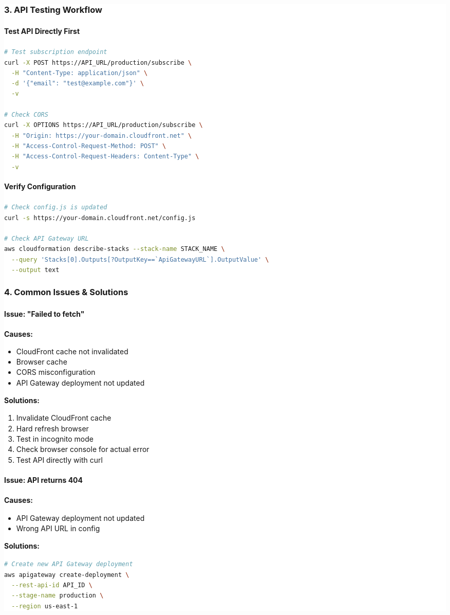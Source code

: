 ### **3. API Testing Workflow**

#### Test API Directly First
```bash
# Test subscription endpoint
curl -X POST https://API_URL/production/subscribe \
  -H "Content-Type: application/json" \
  -d '{"email": "test@example.com"}' \
  -v

# Check CORS
curl -X OPTIONS https://API_URL/production/subscribe \
  -H "Origin: https://your-domain.cloudfront.net" \
  -H "Access-Control-Request-Method: POST" \
  -H "Access-Control-Request-Headers: Content-Type" \
  -v
```

#### Verify Configuration
```bash
# Check config.js is updated
curl -s https://your-domain.cloudfront.net/config.js

# Check API Gateway URL
aws cloudformation describe-stacks --stack-name STACK_NAME \
  --query 'Stacks[0].Outputs[?OutputKey==`ApiGatewayURL`].OutputValue' \
  --output text
```

### **4. Common Issues & Solutions**

#### Issue: "Failed to fetch"
**Causes:**
- CloudFront cache not invalidated
- Browser cache
- CORS misconfiguration
- API Gateway deployment not updated

**Solutions:**
1. Invalidate CloudFront cache
2. Hard refresh browser
3. Test in incognito mode
4. Check browser console for actual error
5. Test API directly with curl

#### Issue: API returns 404
**Causes:**
- API Gateway deployment not updated
- Wrong API URL in config

**Solutions:**
```bash
# Create new API Gateway deployment
aws apigateway create-deployment \
  --rest-api-id API_ID \
  --stage-name production \
  --region us-east-1
```
